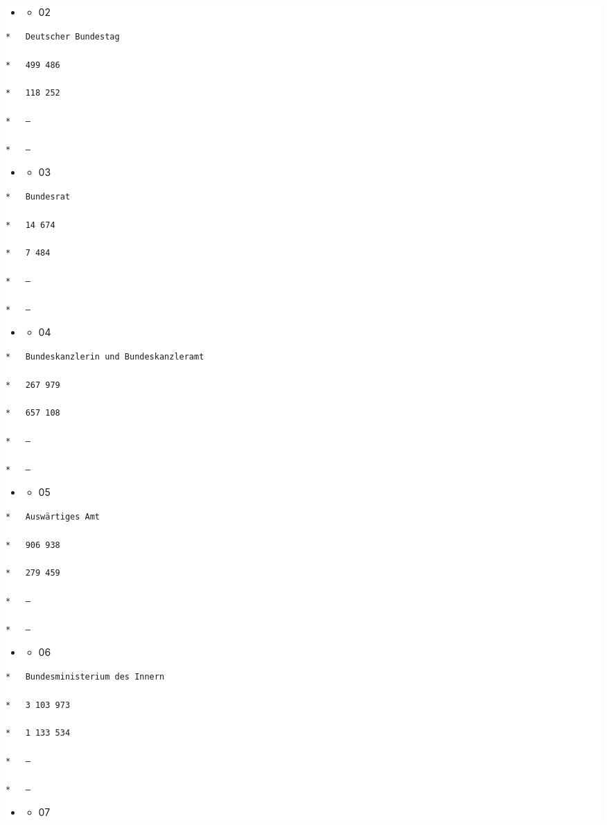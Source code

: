 
*    *   02

    *   Deutscher Bundestag

    *   499 486

    *   118 252

    *   –

    *   –


*    *   03

    *   Bundesrat

    *   14 674

    *   7 484

    *   –

    *   –


*    *   04

    *   Bundeskanzlerin und Bundeskanzleramt

    *   267 979

    *   657 108

    *   –

    *   –


*    *   05

    *   Auswärtiges Amt

    *   906 938

    *   279 459

    *   –

    *   –


*    *   06

    *   Bundesministerium des Innern

    *   3 103 973

    *   1 133 534

    *   –

    *   –


*    *   07
